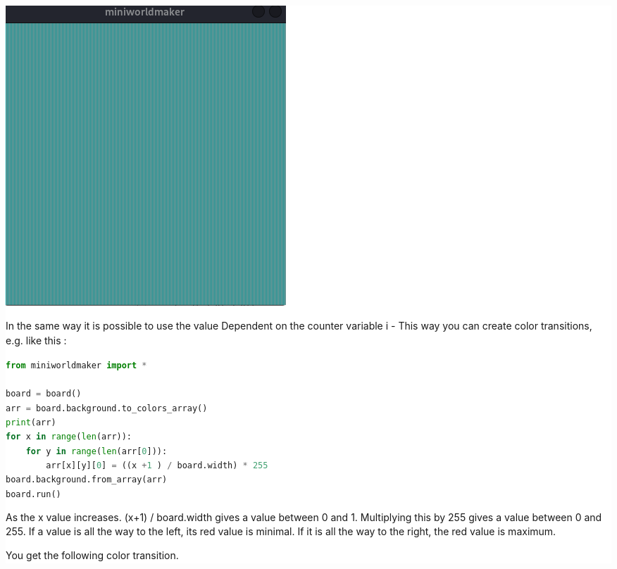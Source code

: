 ![array](../_images/stripes1.png)

In the same way it is possible to use the value Dependent on the counter variable i - This way you can create color transitions, e.g. like this
:

``` python
from miniworldmaker import *

board = board()
arr = board.background.to_colors_array()
print(arr)
for x in range(len(arr)):
    for y in range(len(arr[0])):
        arr[x][y][0] = ((x +1 ) / board.width) * 255
board.background.from_array(arr)
board.run()

```

As the x value increases. (x+1) / board.width gives a value between 0 and 1.
Multiplying this by 255 gives a value between 0 and 255. If a value is all the way to the left, its red value is minimal. If it is all the way to the right,
the red value is maximum.

You get the following color transition.
